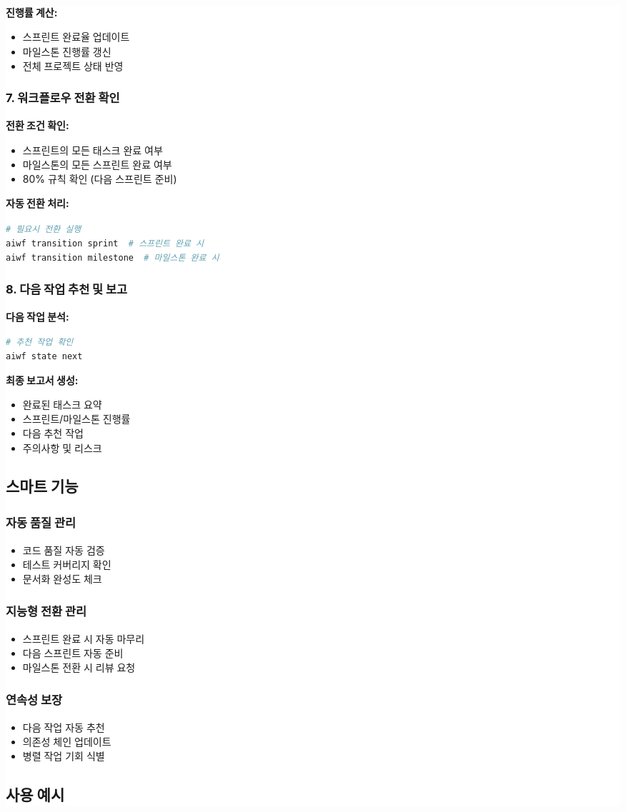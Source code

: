 **진행률 계산:**
- 스프린트 완료율 업데이트
- 마일스톤 진행률 갱신
- 전체 프로젝트 상태 반영

### 7. 워크플로우 전환 확인

**전환 조건 확인:**
- 스프린트의 모든 태스크 완료 여부
- 마일스톤의 모든 스프린트 완료 여부
- 80% 규칙 확인 (다음 스프린트 준비)

**자동 전환 처리:**
```bash
# 필요시 전환 실행
aiwf transition sprint  # 스프린트 완료 시
aiwf transition milestone  # 마일스톤 완료 시
```

### 8. 다음 작업 추천 및 보고

**다음 작업 분석:**
```bash
# 추천 작업 확인
aiwf state next
```

**최종 보고서 생성:**
- 완료된 태스크 요약
- 스프린트/마일스톤 진행률
- 다음 추천 작업
- 주의사항 및 리스크

## 스마트 기능

### 자동 품질 관리
- 코드 품질 자동 검증
- 테스트 커버리지 확인
- 문서화 완성도 체크

### 지능형 전환 관리
- 스프린트 완료 시 자동 마무리
- 다음 스프린트 자동 준비
- 마일스톤 전환 시 리뷰 요청

### 연속성 보장
- 다음 작업 자동 추천
- 의존성 체인 업데이트
- 병렬 작업 기회 식별

## 사용 예시
